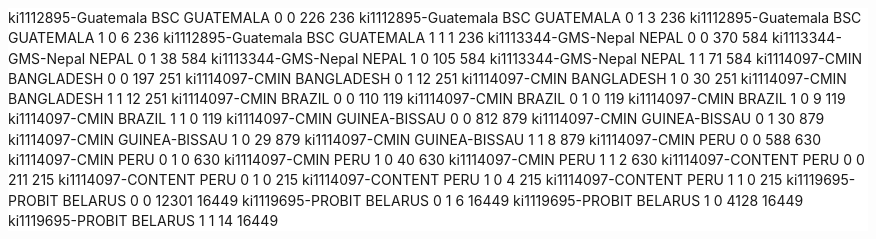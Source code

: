 ki1112895-Guatemala BSC     GUATEMALA                      0                             0      226     236
ki1112895-Guatemala BSC     GUATEMALA                      0                             1        3     236
ki1112895-Guatemala BSC     GUATEMALA                      1                             0        6     236
ki1112895-Guatemala BSC     GUATEMALA                      1                             1        1     236
ki1113344-GMS-Nepal         NEPAL                          0                             0      370     584
ki1113344-GMS-Nepal         NEPAL                          0                             1       38     584
ki1113344-GMS-Nepal         NEPAL                          1                             0      105     584
ki1113344-GMS-Nepal         NEPAL                          1                             1       71     584
ki1114097-CMIN              BANGLADESH                     0                             0      197     251
ki1114097-CMIN              BANGLADESH                     0                             1       12     251
ki1114097-CMIN              BANGLADESH                     1                             0       30     251
ki1114097-CMIN              BANGLADESH                     1                             1       12     251
ki1114097-CMIN              BRAZIL                         0                             0      110     119
ki1114097-CMIN              BRAZIL                         0                             1        0     119
ki1114097-CMIN              BRAZIL                         1                             0        9     119
ki1114097-CMIN              BRAZIL                         1                             1        0     119
ki1114097-CMIN              GUINEA-BISSAU                  0                             0      812     879
ki1114097-CMIN              GUINEA-BISSAU                  0                             1       30     879
ki1114097-CMIN              GUINEA-BISSAU                  1                             0       29     879
ki1114097-CMIN              GUINEA-BISSAU                  1                             1        8     879
ki1114097-CMIN              PERU                           0                             0      588     630
ki1114097-CMIN              PERU                           0                             1        0     630
ki1114097-CMIN              PERU                           1                             0       40     630
ki1114097-CMIN              PERU                           1                             1        2     630
ki1114097-CONTENT           PERU                           0                             0      211     215
ki1114097-CONTENT           PERU                           0                             1        0     215
ki1114097-CONTENT           PERU                           1                             0        4     215
ki1114097-CONTENT           PERU                           1                             1        0     215
ki1119695-PROBIT            BELARUS                        0                             0    12301   16449
ki1119695-PROBIT            BELARUS                        0                             1        6   16449
ki1119695-PROBIT            BELARUS                        1                             0     4128   16449
ki1119695-PROBIT            BELARUS                        1                             1       14   16449